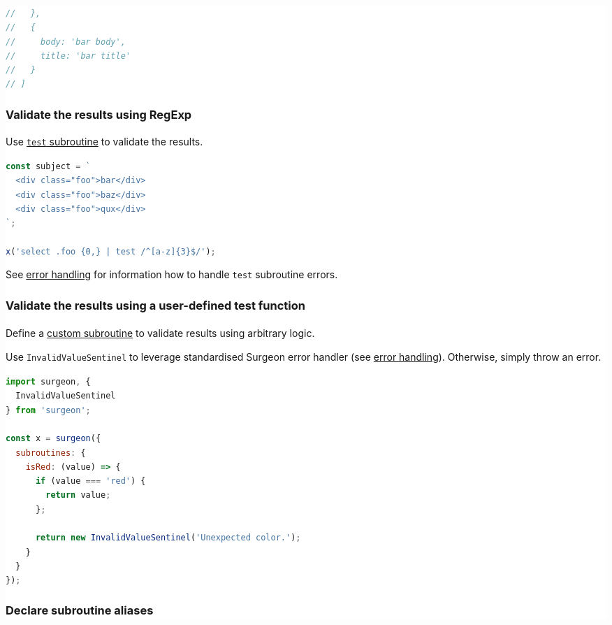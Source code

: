 ```js
//   },
//   {
//     body: 'bar body',
//     title: 'bar title'
//   }
// ]

```

### Validate the results using RegExp

Use [`test` subroutine](#test-subroutine) to validate the results.

```js
const subject = `
  <div class="foo">bar</div>
  <div class="foo">baz</div>
  <div class="foo">qux</div>
`;

x('select .foo {0,} | test /^[a-z]{3}$/');

```

See [error handling](#error-handling) for information how to handle `test` subroutine errors.

### Validate the results using a user-defined test function

Define a [custom subroutine](#user-defiend-subroutines) to validate results using arbitrary logic.

Use `InvalidValueSentinel` to leverage standardised Surgeon error handler (see [error handling](#error-handling)). Otherwise, simply throw an error.

```js
import surgeon, {
  InvalidValueSentinel
} from 'surgeon';

const x = surgeon({
  subroutines: {
    isRed: (value) => {
      if (value === 'red') {
        return value;
      };

      return new InvalidValueSentinel('Unexpected color.');
    }
  }
});

```

### Declare subroutine aliases

